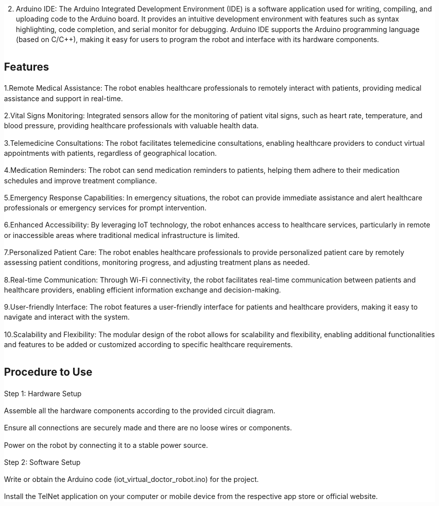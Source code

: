 2. Arduino IDE: The Arduino Integrated Development Environment (IDE) is a software application used for writing, compiling, and uploading code to the Arduino board. It provides an intuitive development environment with features such as syntax highlighting, code completion, and serial monitor for debugging. Arduino IDE supports the Arduino programming language (based on C/C++), making it easy for users to program the robot and interface with its hardware components.

## Features
1.Remote Medical Assistance: The robot enables healthcare professionals to remotely interact with patients, providing medical assistance and support in real-time.

2.Vital Signs Monitoring: Integrated sensors allow for the monitoring of patient vital signs, such as heart rate, temperature, and blood pressure, providing healthcare professionals with valuable health data.

3.Telemedicine Consultations: The robot facilitates telemedicine consultations, enabling healthcare providers to conduct virtual appointments with patients, regardless of geographical location.

4.Medication Reminders: The robot can send medication reminders to patients, helping them adhere to their medication schedules and improve treatment compliance.

5.Emergency Response Capabilities: In emergency situations, the robot can provide immediate assistance and alert healthcare professionals or emergency services for prompt intervention.

6.Enhanced Accessibility: By leveraging IoT technology, the robot enhances access to healthcare services, particularly in remote or inaccessible areas where traditional medical infrastructure is limited.

7.Personalized Patient Care: The robot enables healthcare professionals to provide personalized patient care by remotely assessing patient conditions, monitoring progress, and adjusting treatment plans as needed.

8.Real-time Communication: Through Wi-Fi connectivity, the robot facilitates real-time communication between patients and healthcare providers, enabling efficient information exchange and decision-making.

9.User-friendly Interface: The robot features a user-friendly interface for patients and healthcare providers, making it easy to navigate and interact with the system.

10.Scalability and Flexibility: The modular design of the robot allows for scalability and flexibility, enabling additional functionalities and features to be added or customized according to specific healthcare requirements.

## Procedure to Use
Step 1: Hardware Setup

Assemble all the hardware components according to the provided circuit diagram.

Ensure all connections are securely made and there are no loose wires or components.

Power on the robot by connecting it to a stable power source.


Step 2: Software Setup

Write or obtain the Arduino code (iot_virtual_doctor_robot.ino) for the project.

Install the TelNet application on your computer or mobile device from the respective app store or official website.
